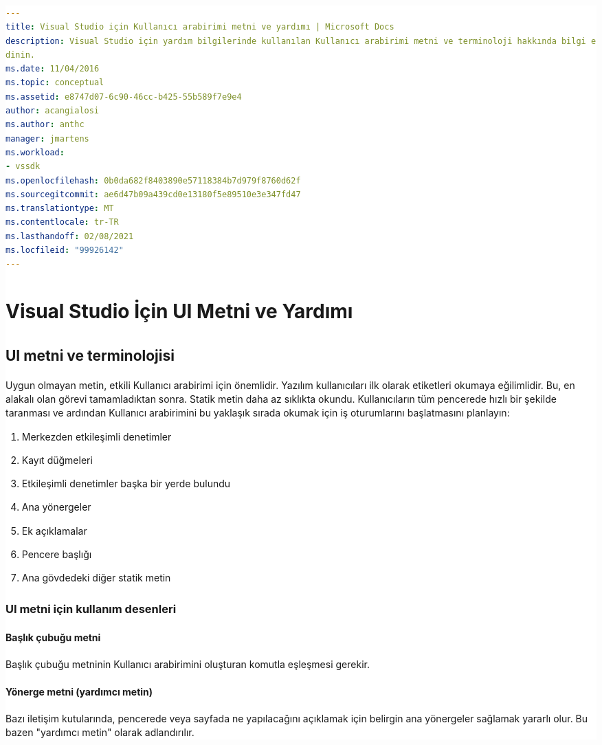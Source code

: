 ```yaml
---
title: Visual Studio için Kullanıcı arabirimi metni ve yardımı | Microsoft Docs
description: Visual Studio için yardım bilgilerinde kullanılan Kullanıcı arabirimi metni ve terminoloji hakkında bilgi edinin.
ms.date: 11/04/2016
ms.topic: conceptual
ms.assetid: e8747d07-6c90-46cc-b425-55b589f7e9e4
author: acangialosi
ms.author: anthc
manager: jmartens
ms.workload:
- vssdk
ms.openlocfilehash: 0b0da682f8403890e57118384b7d979f8760d62f
ms.sourcegitcommit: ae6d47b09a439cd0e13180f5e89510e3e347fd47
ms.translationtype: MT
ms.contentlocale: tr-TR
ms.lasthandoff: 02/08/2021
ms.locfileid: "99926142"
---
```

# <a name="ui-text-and-help-for-visual-studio"></a>Visual Studio İçin UI Metni ve Yardımı
## <a name="ui-text-and-terminology"></a><a name="BKMK_UITextAndTerminology"></a> UI metni ve terminolojisi
 Uygun olmayan metin, etkili Kullanıcı arabirimi için önemlidir. Yazılım kullanıcıları ilk olarak etiketleri okumaya eğilimlidir. Bu, en alakalı olan görevi tamamladıktan sonra. Statik metin daha az sıklıkta okundu. Kullanıcıların tüm pencerede hızlı bir şekilde taranması ve ardından Kullanıcı arabirimini bu yaklaşık sırada okumak için iş oturumlarını başlatmasını planlayın:

1. Merkezden etkileşimli denetimler

2. Kayıt düğmeleri

3. Etkileşimli denetimler başka bir yerde bulundu

4. Ana yönergeler

5. Ek açıklamalar

6. Pencere başlığı

7. Ana gövdedeki diğer statik metin

### <a name="usage-patterns-for-ui-text"></a>UI metni için kullanım desenleri

#### <a name="title-bar-text"></a>Başlık çubuğu metni
 Başlık çubuğu metninin Kullanıcı arabirimini oluşturan komutla eşleşmesi gerekir.

#### <a name="instructional-text-helper-text"></a>Yönerge metni (yardımcı metin)
 Bazı iletişim kutularında, pencerede veya sayfada ne yapılacağını açıklamak için belirgin ana yönergeler sağlamak yararlı olur. Bu bazen "yardımcı metin" olarak adlandırılır.
